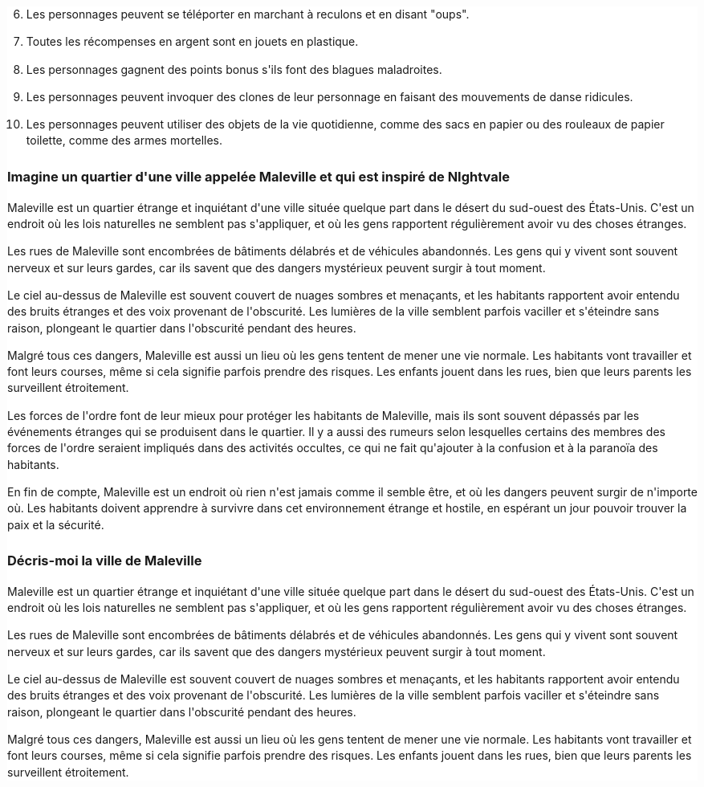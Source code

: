 6.  Les personnages peuvent se téléporter en marchant à reculons et en disant "oups".
    
7.  Toutes les récompenses en argent sont en jouets en plastique.
    
8.  Les personnages gagnent des points bonus s'ils font des blagues maladroites.
    
9.  Les personnages peuvent invoquer des clones de leur personnage en faisant des mouvements de danse ridicules.
    
10.  Les personnages peuvent utiliser des objets de la vie quotidienne, comme des sacs en papier ou des rouleaux de papier toilette, comme des armes mortelles.

### Imagine un quartier d'une ville appelée Maleville et qui est inspiré de NIghtvale

Maleville est un quartier étrange et inquiétant d'une ville située quelque part dans le désert du sud-ouest des États-Unis. C'est un endroit où les lois naturelles ne semblent pas s'appliquer, et où les gens rapportent régulièrement avoir vu des choses étranges.

Les rues de Maleville sont encombrées de bâtiments délabrés et de véhicules abandonnés. Les gens qui y vivent sont souvent nerveux et sur leurs gardes, car ils savent que des dangers mystérieux peuvent surgir à tout moment.

Le ciel au-dessus de Maleville est souvent couvert de nuages sombres et menaçants, et les habitants rapportent avoir entendu des bruits étranges et des voix provenant de l'obscurité. Les lumières de la ville semblent parfois vaciller et s'éteindre sans raison, plongeant le quartier dans l'obscurité pendant des heures.

Malgré tous ces dangers, Maleville est aussi un lieu où les gens tentent de mener une vie normale. Les habitants vont travailler et font leurs courses, même si cela signifie parfois prendre des risques. Les enfants jouent dans les rues, bien que leurs parents les surveillent étroitement.

Les forces de l'ordre font de leur mieux pour protéger les habitants de Maleville, mais ils sont souvent dépassés par les événements étranges qui se produisent dans le quartier. Il y a aussi des rumeurs selon lesquelles certains des membres des forces de l'ordre seraient impliqués dans des activités occultes, ce qui ne fait qu'ajouter à la confusion et à la paranoïa des habitants.

En fin de compte, Maleville est un endroit où rien n'est jamais comme il semble être, et où les dangers peuvent surgir de n'importe où. Les habitants doivent apprendre à survivre dans cet environnement étrange et hostile, en espérant un jour pouvoir trouver la paix et la sécurité.

### Décris-moi la ville de Maleville

Maleville est un quartier étrange et inquiétant d'une ville située quelque part dans le désert du sud-ouest des États-Unis. C'est un endroit où les lois naturelles ne semblent pas s'appliquer, et où les gens rapportent régulièrement avoir vu des choses étranges.

Les rues de Maleville sont encombrées de bâtiments délabrés et de véhicules abandonnés. Les gens qui y vivent sont souvent nerveux et sur leurs gardes, car ils savent que des dangers mystérieux peuvent surgir à tout moment.

Le ciel au-dessus de Maleville est souvent couvert de nuages sombres et menaçants, et les habitants rapportent avoir entendu des bruits étranges et des voix provenant de l'obscurité. Les lumières de la ville semblent parfois vaciller et s'éteindre sans raison, plongeant le quartier dans l'obscurité pendant des heures.

Malgré tous ces dangers, Maleville est aussi un lieu où les gens tentent de mener une vie normale. Les habitants vont travailler et font leurs courses, même si cela signifie parfois prendre des risques. Les enfants jouent dans les rues, bien que leurs parents les surveillent étroitement.
